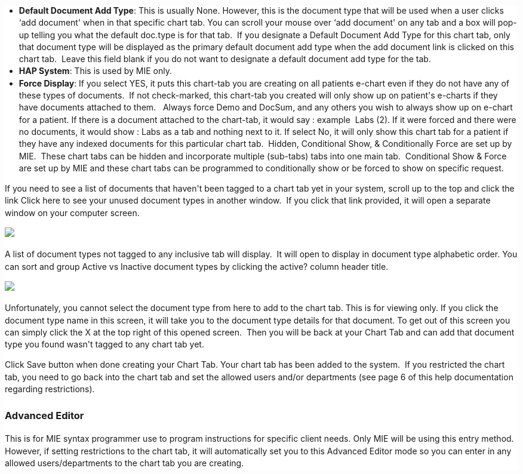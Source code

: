* <strong>Default Document Add Type</strong>: This is usually None. However, this is the document type that will be used when a user clicks ‘add document' when in that specific chart tab. You can scroll your mouse over ‘add document' on any tab and a box will pop-up telling you what the default doc.type is for that tab.  If you designate a Default Document Add Type for this chart tab, only that document type will be displayed as the primary default document add type when the add document link is clicked on this chart tab.  Leave this field blank if you do not want to designate a default document add type for the tab.
* <strong>HAP System</strong>: This is used by MIE only.
* <strong>Force Display</strong>: If you select YES, it puts this chart-tab you are creating on all patients e-chart even if they do not have any of these types of documents.  If not check-marked, this chart-tab you created will only show up on patient's e-charts if they have documents attached to them.   Always force Demo and DocSum, and any others you wish to always show up on e-chart for a patient. If there is a document attached to the chart-tab, it would say : example  Labs (2). If it were forced and there were no documents, it would show : Labs as a tab and nothing next to it. If select No, it will only show this chart tab for a patient if they have any indexed documents for this particular chart tab.  Hidden, Conditional Show, & Conditionally Force are set up by MIE.  These chart tabs can be hidden and incorporate multiple (sub-tabs) tabs into one main tab.  Conditional Show & Force are set up by MIE and these chart tabs can be programmed to conditionally show or be forced to show on specific request.



If you need to see a list of documents that haven't been tagged to a chart tab yet in your system, scroll up to the top and click the link Click here to see your unused document types in another window.  If you click that link provided, it will open a separate window on your computer screen.  



![](../../external_files/40b385f6381873e6cc7dd6049ef9acd7.png)



A list of document types not tagged to any inclusive tab will display.  It will open to display in document type alphabetic order. You can sort and group Active vs Inactive document types by clicking the active? column header title.



![](../../external_files/2c41f21b371dd33eba7ce0e949176fc8.png)



Unfortunately, you cannot select the document type from here to add to the chart tab. This is for viewing only. If you click the document type name in this screen, it will take you to the document type details for that document. To get out of this screen you can simply click the X at the top right of this opened screen.  Then you will be back at your Chart Tab and can add that document type you found wasn't tagged to any chart tab yet.

Click Save button when done creating your Chart Tab. Your chart tab has been added to the system.  If you restricted the chart tab, you need to go back into the chart tab and set the allowed users and/or departments (see page 6 of this help documentation regarding restrictions).

### Advanced Editor

This is for MIE syntax programmer use to program instructions for specific client needs. Only MIE will be using this entry method. However, if setting restrictions to the chart tab, it will automatically set you to this Advanced Editor mode so you can enter in any allowed users/departments to the chart tab you are creating.
